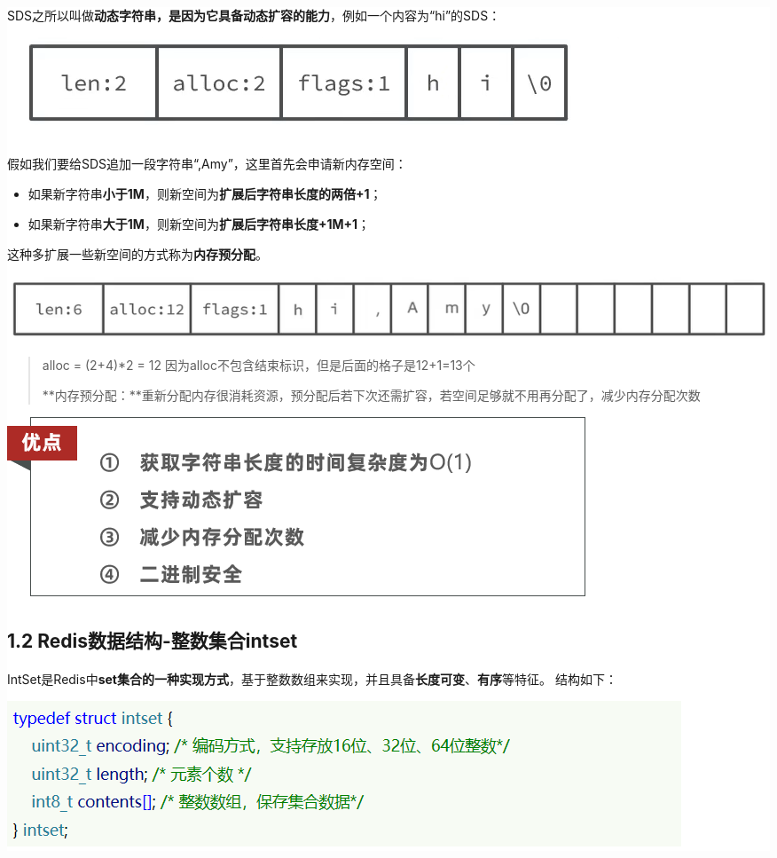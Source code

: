 SDS之所以叫做**动态字符串，是因为它具备动态扩容的能力**，例如一个内容为“hi”的SDS：

![1653984787383](image/Redis原理篇.assets/1653984787383.png)

假如我们要给SDS追加一段字符串“,Amy”，这里首先会申请新内存空间：

- 如果新字符串**小于1M**，则新空间为**扩展后字符串长度的两倍+1**；

- 如果新字符串**大于1M**，则新空间为**扩展后字符串长度+1M+1**；

这种多扩展一些新空间的方式称为**内存预分配**。

![1653984822363](image/Redis原理篇.assets/1653984822363.png)

> alloc = (2+4)*2 = 12	因为alloc不包含结束标识，但是后面的格子是12+1=13个
>
> **内存预分配：**重新分配内存很消耗资源，预分配后若下次还需扩容，若空间足够就不用再分配了，减少内存分配次数

![1653984838306](image/Redis原理篇.assets/1653984838306.png)



## 1.2 Redis数据结构-整数集合intset

IntSet是Redis中**set集合的一种实现方式**，基于整数数组来实现，并且具备**长度可变**、**有序**等特征。
结构如下：

![1653984923322](image/Redis原理篇.assets/1653984923322.png)
